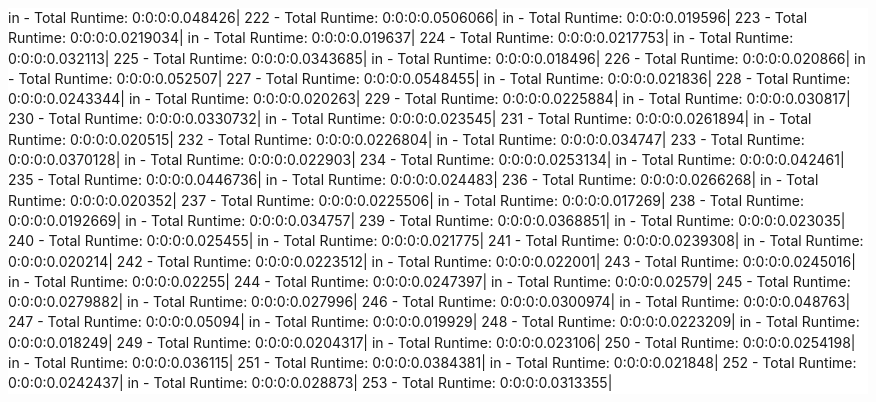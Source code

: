 in - Total Runtime: 0:0:0:0.048426|
222 - Total Runtime: 0:0:0:0.0506066|
in - Total Runtime: 0:0:0:0.019596|
223 - Total Runtime: 0:0:0:0.0219034|
in - Total Runtime: 0:0:0:0.019637|
224 - Total Runtime: 0:0:0:0.0217753|
in - Total Runtime: 0:0:0:0.032113|
225 - Total Runtime: 0:0:0:0.0343685|
in - Total Runtime: 0:0:0:0.018496|
226 - Total Runtime: 0:0:0:0.020866|
in - Total Runtime: 0:0:0:0.052507|
227 - Total Runtime: 0:0:0:0.0548455|
in - Total Runtime: 0:0:0:0.021836|
228 - Total Runtime: 0:0:0:0.0243344|
in - Total Runtime: 0:0:0:0.020263|
229 - Total Runtime: 0:0:0:0.0225884|
in - Total Runtime: 0:0:0:0.030817|
230 - Total Runtime: 0:0:0:0.0330732|
in - Total Runtime: 0:0:0:0.023545|
231 - Total Runtime: 0:0:0:0.0261894|
in - Total Runtime: 0:0:0:0.020515|
232 - Total Runtime: 0:0:0:0.0226804|
in - Total Runtime: 0:0:0:0.034747|
233 - Total Runtime: 0:0:0:0.0370128|
in - Total Runtime: 0:0:0:0.022903|
234 - Total Runtime: 0:0:0:0.0253134|
in - Total Runtime: 0:0:0:0.042461|
235 - Total Runtime: 0:0:0:0.0446736|
in - Total Runtime: 0:0:0:0.024483|
236 - Total Runtime: 0:0:0:0.0266268|
in - Total Runtime: 0:0:0:0.020352|
237 - Total Runtime: 0:0:0:0.0225506|
in - Total Runtime: 0:0:0:0.017269|
238 - Total Runtime: 0:0:0:0.0192669|
in - Total Runtime: 0:0:0:0.034757|
239 - Total Runtime: 0:0:0:0.0368851|
in - Total Runtime: 0:0:0:0.023035|
240 - Total Runtime: 0:0:0:0.025455|
in - Total Runtime: 0:0:0:0.021775|
241 - Total Runtime: 0:0:0:0.0239308|
in - Total Runtime: 0:0:0:0.020214|
242 - Total Runtime: 0:0:0:0.0223512|
in - Total Runtime: 0:0:0:0.022001|
243 - Total Runtime: 0:0:0:0.0245016|
in - Total Runtime: 0:0:0:0.02255|
244 - Total Runtime: 0:0:0:0.0247397|
in - Total Runtime: 0:0:0:0.02579|
245 - Total Runtime: 0:0:0:0.0279882|
in - Total Runtime: 0:0:0:0.027996|
246 - Total Runtime: 0:0:0:0.0300974|
in - Total Runtime: 0:0:0:0.048763|
247 - Total Runtime: 0:0:0:0.05094|
in - Total Runtime: 0:0:0:0.019929|
248 - Total Runtime: 0:0:0:0.0223209|
in - Total Runtime: 0:0:0:0.018249|
249 - Total Runtime: 0:0:0:0.0204317|
in - Total Runtime: 0:0:0:0.023106|
250 - Total Runtime: 0:0:0:0.0254198|
in - Total Runtime: 0:0:0:0.036115|
251 - Total Runtime: 0:0:0:0.0384381|
in - Total Runtime: 0:0:0:0.021848|
252 - Total Runtime: 0:0:0:0.0242437|
in - Total Runtime: 0:0:0:0.028873|
253 - Total Runtime: 0:0:0:0.0313355|